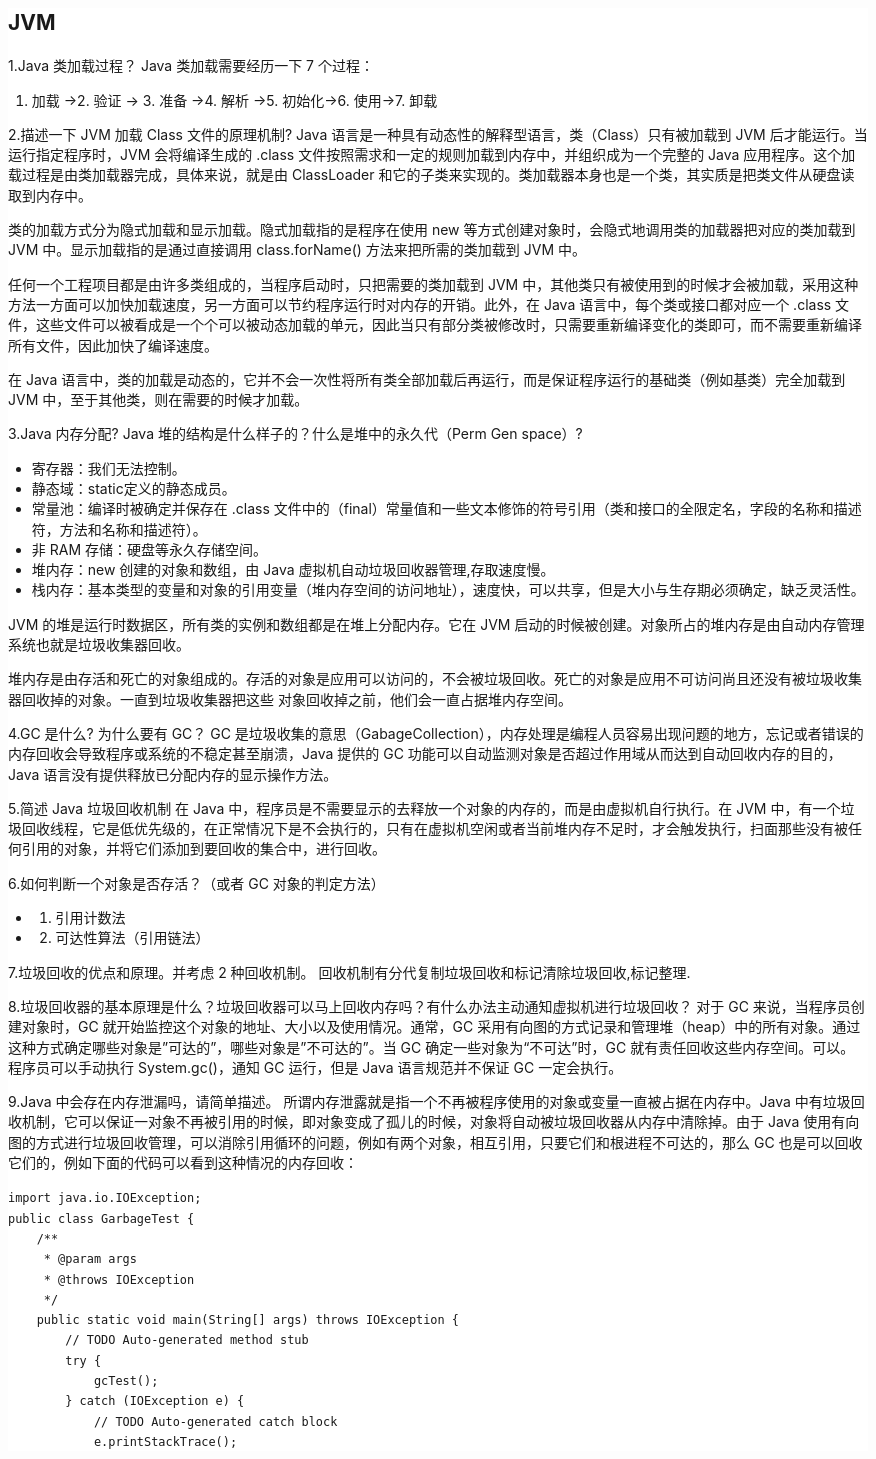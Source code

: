 ## JVM
1.Java 类加载过程？
Java 类加载需要经历一下 7 个过程：
1. 加载 ->2. 验证 -> 3. 准备 ->4. 解析 ->5. 初始化->6. 使用->7. 卸载

2.描述一下 JVM 加载 Class 文件的原理机制?
Java 语言是一种具有动态性的解释型语言，类（Class）只有被加载到 JVM 后才能运行。当运行指定程序时，JVM 会将编译生成的 .class 文件按照需求和一定的规则加载到内存中，并组织成为一个完整的 Java 应用程序。这个加载过程是由类加载器完成，具体来说，就是由 ClassLoader 和它的子类来实现的。类加载器本身也是一个类，其实质是把类文件从硬盘读取到内存中。

类的加载方式分为隐式加载和显示加载。隐式加载指的是程序在使用 new 等方式创建对象时，会隐式地调用类的加载器把对应的类加载到 JVM 中。显示加载指的是通过直接调用 class.forName() 方法来把所需的类加载到 JVM 中。

任何一个工程项目都是由许多类组成的，当程序启动时，只把需要的类加载到 JVM 中，其他类只有被使用到的时候才会被加载，采用这种方法一方面可以加快加载速度，另一方面可以节约程序运行时对内存的开销。此外，在 Java 语言中，每个类或接口都对应一个 .class 文件，这些文件可以被看成是一个个可以被动态加载的单元，因此当只有部分类被修改时，只需要重新编译变化的类即可，而不需要重新编译所有文件，因此加快了编译速度。

在 Java 语言中，类的加载是动态的，它并不会一次性将所有类全部加载后再运行，而是保证程序运行的基础类（例如基类）完全加载到 JVM 中，至于其他类，则在需要的时候才加载。

3.Java 内存分配? Java 堆的结构是什么样子的？什么是堆中的永久代（Perm Gen space）?
- 寄存器：我们无法控制。
- 静态域：static定义的静态成员。
- 常量池：编译时被确定并保存在 .class 文件中的（final）常量值和一些文本修饰的符号引用（类和接口的全限定名，字段的名称和描述符，方法和名称和描述符）。
- 非 RAM 存储：硬盘等永久存储空间。
- 堆内存：new 创建的对象和数组，由 Java 虚拟机自动垃圾回收器管理,存取速度慢。
- 栈内存：基本类型的变量和对象的引用变量（堆内存空间的访问地址），速度快，可以共享，但是大小与生存期必须确定，缺乏灵活性。

JVM 的堆是运行时数据区，所有类的实例和数组都是在堆上分配内存。它在 JVM 启动的时候被创建。对象所占的堆内存是由自动内存管理系统也就是垃圾收集器回收。

堆内存是由存活和死亡的对象组成的。存活的对象是应用可以访问的，不会被垃圾回收。死亡的对象是应用不可访问尚且还没有被垃圾收集器回收掉的对象。一直到垃圾收集器把这些 对象回收掉之前，他们会一直占据堆内存空间。

4.GC 是什么? 为什么要有 GC？
GC 是垃圾收集的意思（GabageCollection），内存处理是编程人员容易出现问题的地方，忘记或者错误的内存回收会导致程序或系统的不稳定甚至崩溃，Java 提供的 GC 功能可以自动监测对象是否超过作用域从而达到自动回收内存的目的，Java 语言没有提供释放已分配内存的显示操作方法。

5.简述 Java 垃圾回收机制
在 Java 中，程序员是不需要显示的去释放一个对象的内存的，而是由虚拟机自行执行。在 JVM 中，有一个垃圾回收线程，它是低优先级的，在正常情况下是不会执行的，只有在虚拟机空闲或者当前堆内存不足时，才会触发执行，扫面那些没有被任何引用的对象，并将它们添加到要回收的集合中，进行回收。

6.如何判断一个对象是否存活？（或者 GC 对象的判定方法）
- 1. 引用计数法
- 2. 可达性算法（引用链法）

7.垃圾回收的优点和原理。并考虑 2 种回收机制。
回收机制有分代复制垃圾回收和标记清除垃圾回收,标记整理.

8.垃圾回收器的基本原理是什么？垃圾回收器可以马上回收内存吗？有什么办法主动通知虚拟机进行垃圾回收？
对于 GC 来说，当程序员创建对象时，GC 就开始监控这个对象的地址、大小以及使用情况。通常，GC 采用有向图的方式记录和管理堆（heap）中的所有对象。通过这种方式确定哪些对象是”可达的”，哪些对象是”不可达的”。当 GC 确定一些对象为“不可达”时，GC 就有责任回收这些内存空间。可以。程序员可以手动执行 System.gc()，通知 GC 运行，但是 Java 语言规范并不保证 GC 一定会执行。

9.Java 中会存在内存泄漏吗，请简单描述。
所谓内存泄露就是指一个不再被程序使用的对象或变量一直被占据在内存中。Java 中有垃圾回收机制，它可以保证一对象不再被引用的时候，即对象变成了孤儿的时候，对象将自动被垃圾回收器从内存中清除掉。由于 Java 使用有向图的方式进行垃圾回收管理，可以消除引用循环的问题，例如有两个对象，相互引用，只要它们和根进程不可达的，那么 GC 也是可以回收它们的，例如下面的代码可以看到这种情况的内存回收：
```
import java.io.IOException;
public class GarbageTest {
    /**
     * @param args
     * @throws IOException 
     */
    public static void main(String[] args) throws IOException {
        // TODO Auto-generated method stub
        try {
            gcTest();
        } catch (IOException e) {
            // TODO Auto-generated catch block
            e.printStackTrace();
```